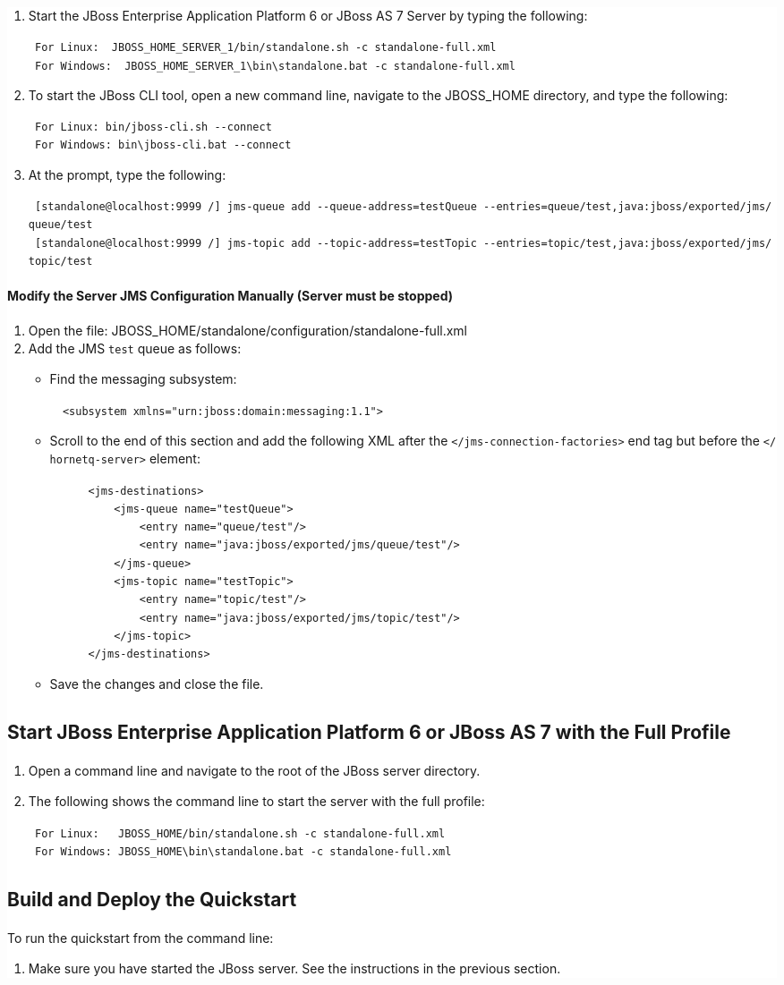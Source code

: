 1. Start the JBoss Enterprise Application Platform 6 or JBoss AS 7 Server by typing the following: 

        For Linux:  JBOSS_HOME_SERVER_1/bin/standalone.sh -c standalone-full.xml
        For Windows:  JBOSS_HOME_SERVER_1\bin\standalone.bat -c standalone-full.xml
2. To start the JBoss CLI tool, open a new command line, navigate to the JBOSS_HOME directory, and type the following:
    
        For Linux: bin/jboss-cli.sh --connect
        For Windows: bin\jboss-cli.bat --connect
3. At the prompt, type the following:

        [standalone@localhost:9999 /] jms-queue add --queue-address=testQueue --entries=queue/test,java:jboss/exported/jms/queue/test
        [standalone@localhost:9999 /] jms-topic add --topic-address=testTopic --entries=topic/test,java:jboss/exported/jms/topic/test

#### Modify the Server JMS Configuration Manually (Server must be stopped)

1. Open the file: JBOSS_HOME/standalone/configuration/standalone-full.xml
2. Add the JMS `test` queue as follows:
    * Find the messaging subsystem:  

            <subsystem xmlns="urn:jboss:domain:messaging:1.1">
    * Scroll to the end of this section and add the following XML after the `</jms-connection-factories>` end tag but before the `</hornetq-server>` element:

                <jms-destinations>
                    <jms-queue name="testQueue">
                        <entry name="queue/test"/>
                        <entry name="java:jboss/exported/jms/queue/test"/>
                    </jms-queue>
                    <jms-topic name="testTopic">
                        <entry name="topic/test"/>
                        <entry name="java:jboss/exported/jms/topic/test"/>
                    </jms-topic>
                </jms-destinations>
    * Save the changes and close the file.  


Start JBoss Enterprise Application Platform 6 or JBoss AS 7 with the Full Profile
---------------

1. Open a command line and navigate to the root of the JBoss server directory.
2. The following shows the command line to start the server with the full profile:

        For Linux:   JBOSS_HOME/bin/standalone.sh -c standalone-full.xml
        For Windows: JBOSS_HOME\bin\standalone.bat -c standalone-full.xml


Build and Deploy the Quickstart
-------------------------

To run the quickstart from the command line:

1. Make sure you have started the JBoss server. See the instructions in the previous section.
